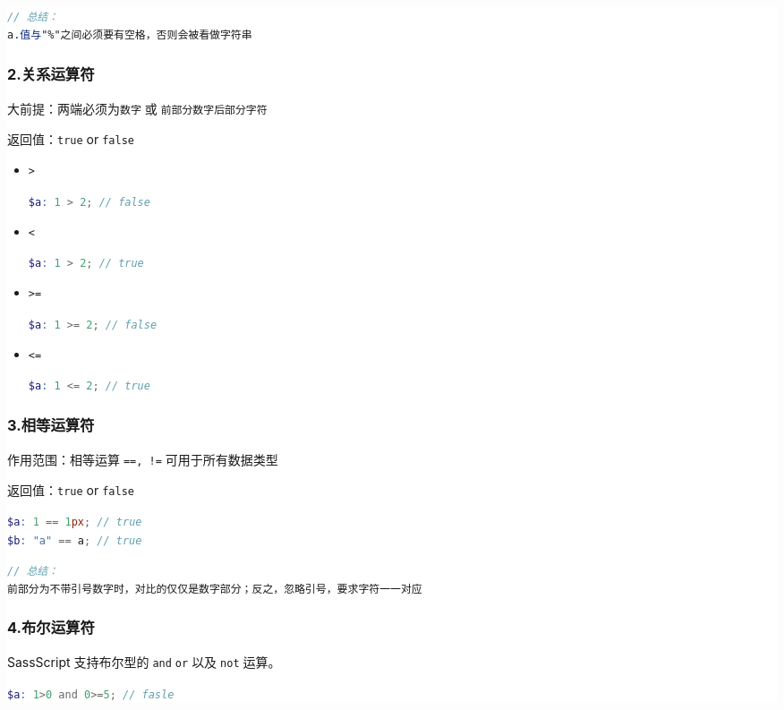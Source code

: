   ~~~scss
  // 总结：
  a.值与"%"之间必须要有空格，否则会被看做字符串
  ~~~

  

### 2.关系运算符

大前提：两端必须为`数字` 或 `前部分数字后部分字符`

返回值：`true` or `false`


- `>`

  ~~~scss
  $a: 1 > 2; // false
  ~~~

- `<`

  ~~~scss
  $a: 1 > 2; // true
  ~~~

- `>=`

  ~~~scss
  $a: 1 >= 2; // false
  ~~~

- `<=`

  ~~~scss
  $a: 1 <= 2; // true
  ~~~

  

### 3.相等运算符

作用范围：相等运算 `==, !=` 可用于所有数据类型

返回值：`true` or `false`

~~~scss
$a: 1 == 1px; // true
$b: "a" == a; // true
~~~

~~~scss
// 总结：
前部分为不带引号数字时，对比的仅仅是数字部分；反之，忽略引号，要求字符一一对应
~~~



### 4.布尔运算符

SassScript 支持布尔型的 `and` `or` 以及 `not` 运算。

~~~scss
$a: 1>0 and 0>=5; // fasle
~~~
